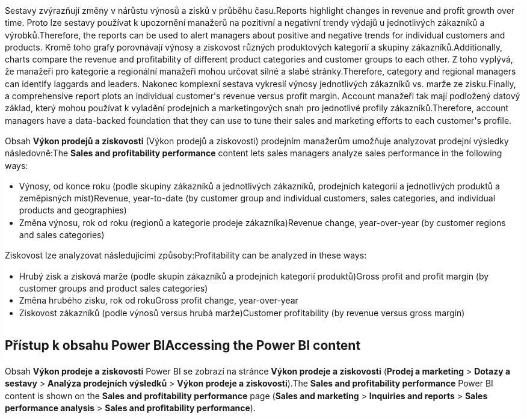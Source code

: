 <span data-ttu-id="430c4-109">Sestavy zvýrazňují změny v nárůstu výnosů a zisků v průběhu času.</span><span class="sxs-lookup"><span data-stu-id="430c4-109">Reports highlight changes in revenue and profit growth over time.</span></span> <span data-ttu-id="430c4-110">Proto lze sestavy používat k upozornění manažerů na pozitivní a negativní trendy výdajů u jednotlivých zákazníků a výrobků.</span><span class="sxs-lookup"><span data-stu-id="430c4-110">Therefore, the reports can be used to alert managers about positive and negative trends for individual customers and products.</span></span> <span data-ttu-id="430c4-111">Kromě toho grafy porovnávají výnosy a ziskovost různých produktových kategorií a skupiny zákazníků.</span><span class="sxs-lookup"><span data-stu-id="430c4-111">Additionally, charts compare the revenue and profitability of different product categories and customer groups to each other.</span></span> <span data-ttu-id="430c4-112">Z toho vyplývá, že manažeři pro kategorie a regionální manažeři mohou určovat silné a slabé stránky.</span><span class="sxs-lookup"><span data-stu-id="430c4-112">Therefore, category and regional managers can identify laggards and leaders.</span></span> <span data-ttu-id="430c4-113">Nakonec komplexní sestava vykreslí výnosy jednotlivých zákazníků vs. marže ze zisku.</span><span class="sxs-lookup"><span data-stu-id="430c4-113">Finally, a comprehensive report plots an individual customer's revenue versus profit margin.</span></span> <span data-ttu-id="430c4-114">Account manažeři tak mají podložený datový základ, který mohou používat k vyladění prodejních a marketingových snah pro jednotlivé profily zákazníků.</span><span class="sxs-lookup"><span data-stu-id="430c4-114">Therefore, account managers have a data-backed foundation that they can use to tune their sales and marketing efforts to each customer's profile.</span></span>

<span data-ttu-id="430c4-115">Obsah **Výkon prodejů a ziskovosti** (Výkon prodejů a ziskovosti) prodejním manažerům umožňuje analyzovat prodejní výsledky následovně:</span><span class="sxs-lookup"><span data-stu-id="430c4-115">The **Sales and profitability performance** content lets sales managers analyze sales performance in the following ways:</span></span>

- <span data-ttu-id="430c4-116">Výnosy, od konce roku (podle skupiny zákazníků a jednotlivých zákazníků, prodejních kategorií a jednotlivých produktů a zeměpisných míst)</span><span class="sxs-lookup"><span data-stu-id="430c4-116">Revenue, year-to-date (by customer group and individual customers, sales categories, and individual products and geographies)</span></span>
- <span data-ttu-id="430c4-117">Změna výnosu, rok od roku (regionů a kategorie prodeje zákazníka)</span><span class="sxs-lookup"><span data-stu-id="430c4-117">Revenue change, year-over-year (by customer regions and sales categories)</span></span>

<span data-ttu-id="430c4-118">Ziskovost lze analyzovat následujícími způsoby:</span><span class="sxs-lookup"><span data-stu-id="430c4-118">Profitability can be analyzed in these ways:</span></span>

- <span data-ttu-id="430c4-119">Hrubý zisk a zisková marže (podle skupin zákazníků a prodejních kategorií produktů)</span><span class="sxs-lookup"><span data-stu-id="430c4-119">Gross profit and profit margin (by customer groups and product sales categories)</span></span>
- <span data-ttu-id="430c4-120">Změna hrubého zisku, rok od roku</span><span class="sxs-lookup"><span data-stu-id="430c4-120">Gross profit change, year-over-year</span></span>
- <span data-ttu-id="430c4-121">Ziskovost zákazníků (podle výnosů versus hrubá marže)</span><span class="sxs-lookup"><span data-stu-id="430c4-121">Customer profitability (by revenue versus gross margin)</span></span>

## <a name="accessing-the-power-bi-content"></a><span data-ttu-id="430c4-122">Přístup k obsahu Power BI</span><span class="sxs-lookup"><span data-stu-id="430c4-122">Accessing the Power BI content</span></span>
<span data-ttu-id="430c4-123">Obsah **Výkon prodeje a ziskovosti** Power BI se zobrazí na stránce **Výkon prodeje a ziskovosti** (**Prodej a marketing** \> **Dotazy a sestavy** \> **Analýza prodejních výsledků** \> **Výkon prodeje a ziskovosti**).</span><span class="sxs-lookup"><span data-stu-id="430c4-123">The **Sales and profitability performance** Power BI content is shown on the **Sales and profitability performance** page (**Sales and marketing** \> **Inquiries and reports** \> **Sales performance analysis** \> **Sales and profitability performance**).</span></span>

